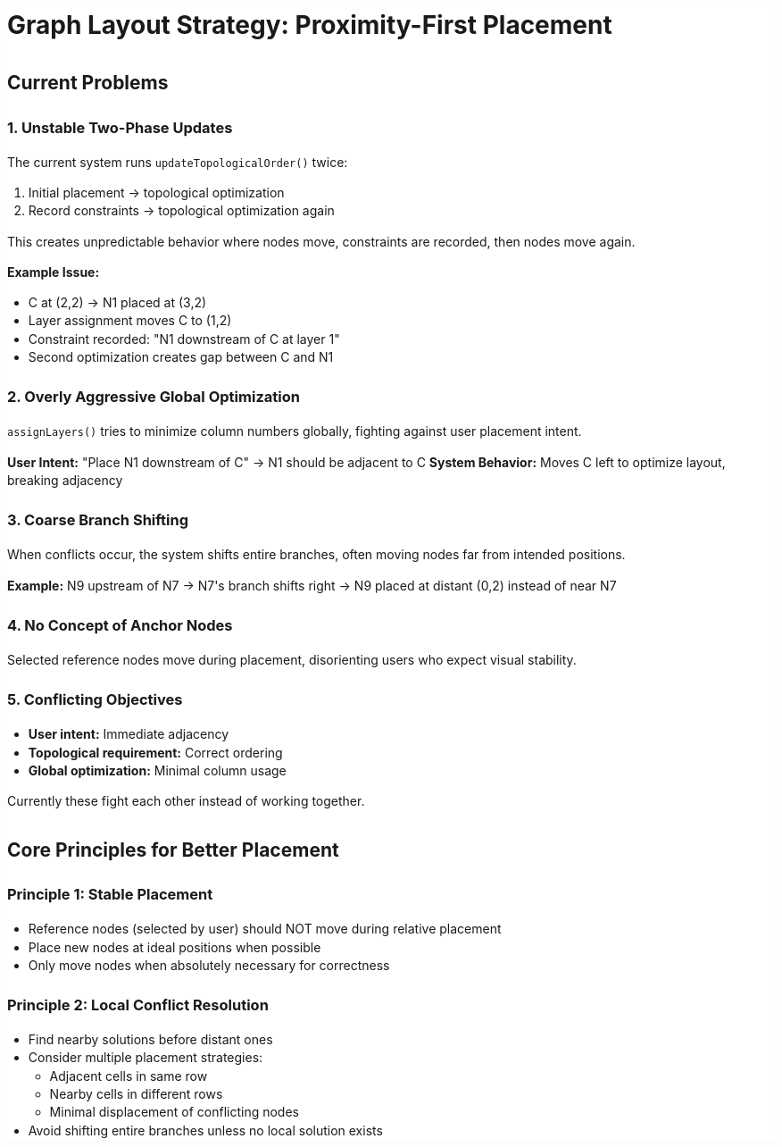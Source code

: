 # Graph Layout Strategy: Proximity-First Placement

## Current Problems

### 1. **Unstable Two-Phase Updates**
The current system runs `updateTopologicalOrder()` twice:
1. Initial placement → topological optimization
2. Record constraints → topological optimization again

This creates unpredictable behavior where nodes move, constraints are recorded, then nodes move again.

**Example Issue:**
- C at (2,2) → N1 placed at (3,2)
- Layer assignment moves C to (1,2)
- Constraint recorded: "N1 downstream of C at layer 1"
- Second optimization creates gap between C and N1

### 2. **Overly Aggressive Global Optimization**
`assignLayers()` tries to minimize column numbers globally, fighting against user placement intent.

**User Intent:** "Place N1 downstream of C" → N1 should be adjacent to C
**System Behavior:** Moves C left to optimize layout, breaking adjacency

### 3. **Coarse Branch Shifting**
When conflicts occur, the system shifts entire branches, often moving nodes far from intended positions.

**Example:** N9 upstream of N7 → N7's branch shifts right → N9 placed at distant (0,2) instead of near N7

### 4. **No Concept of Anchor Nodes**
Selected reference nodes move during placement, disorienting users who expect visual stability.

### 5. **Conflicting Objectives**
- **User intent:** Immediate adjacency
- **Topological requirement:** Correct ordering
- **Global optimization:** Minimal column usage

Currently these fight each other instead of working together.

## Core Principles for Better Placement

### **Principle 1: Stable Placement**
- Reference nodes (selected by user) should NOT move during relative placement
- Place new nodes at ideal positions when possible
- Only move nodes when absolutely necessary for correctness

### **Principle 2: Local Conflict Resolution**
- Find nearby solutions before distant ones
- Consider multiple placement strategies:
  - Adjacent cells in same row
  - Nearby cells in different rows
  - Minimal displacement of conflicting nodes
- Avoid shifting entire branches unless no local solution exists
